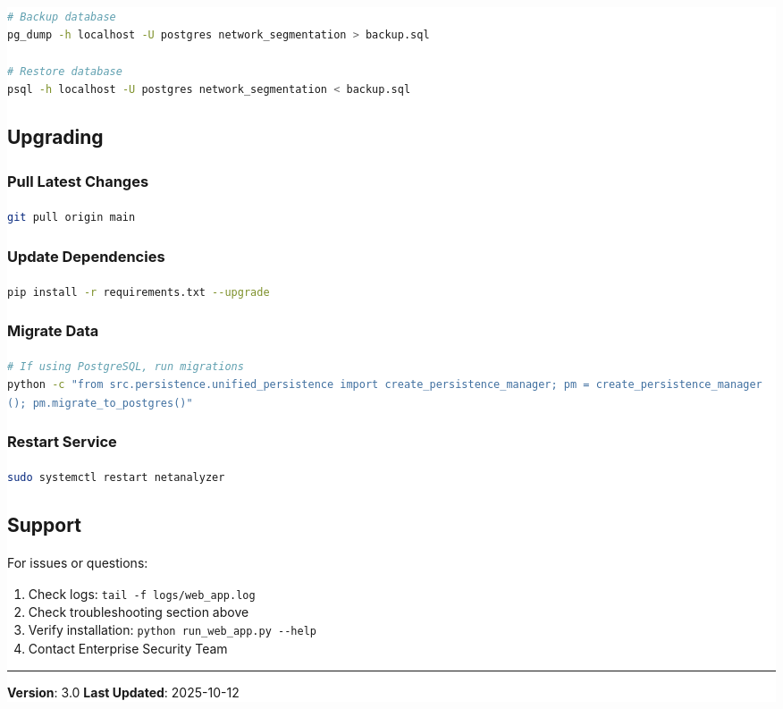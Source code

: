 ```bash
# Backup database
pg_dump -h localhost -U postgres network_segmentation > backup.sql

# Restore database
psql -h localhost -U postgres network_segmentation < backup.sql
```

## Upgrading

### Pull Latest Changes

```bash
git pull origin main
```

### Update Dependencies

```bash
pip install -r requirements.txt --upgrade
```

### Migrate Data

```bash
# If using PostgreSQL, run migrations
python -c "from src.persistence.unified_persistence import create_persistence_manager; pm = create_persistence_manager(); pm.migrate_to_postgres()"
```

### Restart Service

```bash
sudo systemctl restart netanalyzer
```

## Support

For issues or questions:
1. Check logs: `tail -f logs/web_app.log`
2. Check troubleshooting section above
3. Verify installation: `python run_web_app.py --help`
4. Contact Enterprise Security Team

---

**Version**: 3.0
**Last Updated**: 2025-10-12
